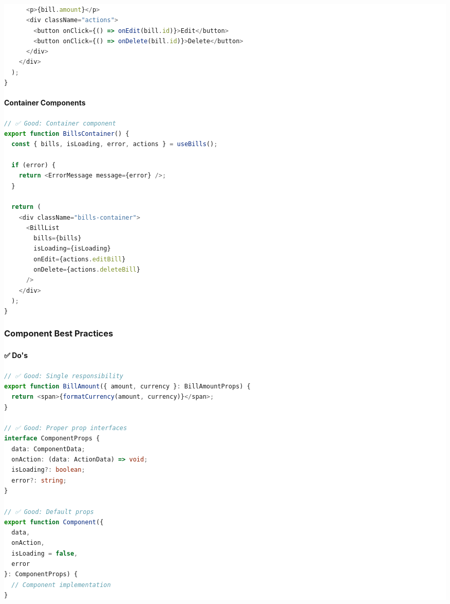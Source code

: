 ```typescript
      <p>{bill.amount}</p>
      <div className="actions">
        <button onClick={() => onEdit(bill.id)}>Edit</button>
        <button onClick={() => onDelete(bill.id)}>Delete</button>
      </div>
    </div>
  );
}
```

#### Container Components

```typescript
// ✅ Good: Container component
export function BillsContainer() {
  const { bills, isLoading, error, actions } = useBills();

  if (error) {
    return <ErrorMessage message={error} />;
  }

  return (
    <div className="bills-container">
      <BillList
        bills={bills}
        isLoading={isLoading}
        onEdit={actions.editBill}
        onDelete={actions.deleteBill}
      />
    </div>
  );
}
```

### Component Best Practices

#### ✅ Do's

```typescript
// ✅ Good: Single responsibility
export function BillAmount({ amount, currency }: BillAmountProps) {
  return <span>{formatCurrency(amount, currency)}</span>;
}

// ✅ Good: Proper prop interfaces
interface ComponentProps {
  data: ComponentData;
  onAction: (data: ActionData) => void;
  isLoading?: boolean;
  error?: string;
}

// ✅ Good: Default props
export function Component({
  data,
  onAction,
  isLoading = false,
  error
}: ComponentProps) {
  // Component implementation
}
```
